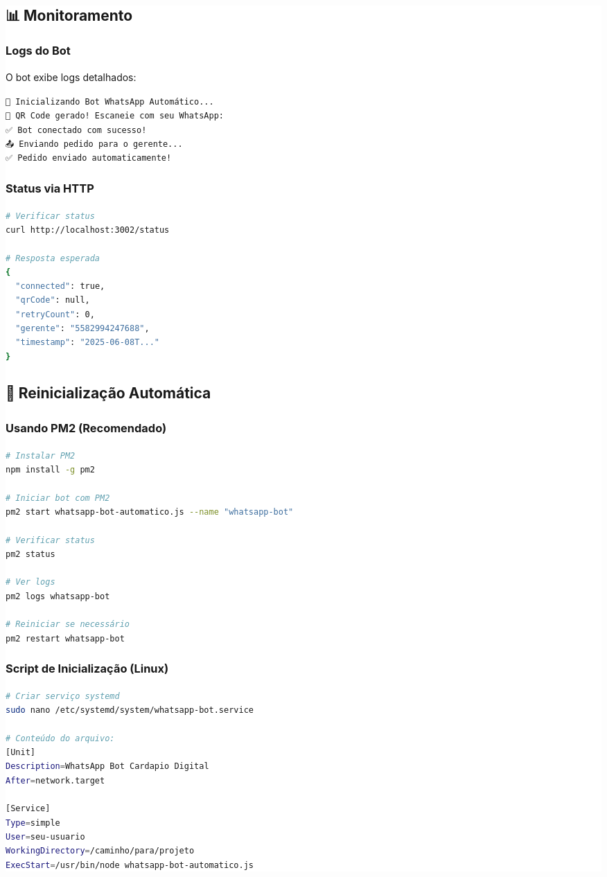 ## 📊 Monitoramento

### Logs do Bot
O bot exibe logs detalhados:
```
🤖 Inicializando Bot WhatsApp Automático...
📱 QR Code gerado! Escaneie com seu WhatsApp:
✅ Bot conectado com sucesso!
📤 Enviando pedido para o gerente...
✅ Pedido enviado automaticamente!
```

### Status via HTTP
```bash
# Verificar status
curl http://localhost:3002/status

# Resposta esperada
{
  "connected": true,
  "qrCode": null,
  "retryCount": 0,
  "gerente": "5582994247688",
  "timestamp": "2025-06-08T..."
}
```

## 🔄 Reinicialização Automática

### Usando PM2 (Recomendado)
```bash
# Instalar PM2
npm install -g pm2

# Iniciar bot com PM2
pm2 start whatsapp-bot-automatico.js --name "whatsapp-bot"

# Verificar status
pm2 status

# Ver logs
pm2 logs whatsapp-bot

# Reiniciar se necessário
pm2 restart whatsapp-bot
```

### Script de Inicialização (Linux)
```bash
# Criar serviço systemd
sudo nano /etc/systemd/system/whatsapp-bot.service

# Conteúdo do arquivo:
[Unit]
Description=WhatsApp Bot Cardapio Digital
After=network.target

[Service]
Type=simple
User=seu-usuario
WorkingDirectory=/caminho/para/projeto
ExecStart=/usr/bin/node whatsapp-bot-automatico.js
```
